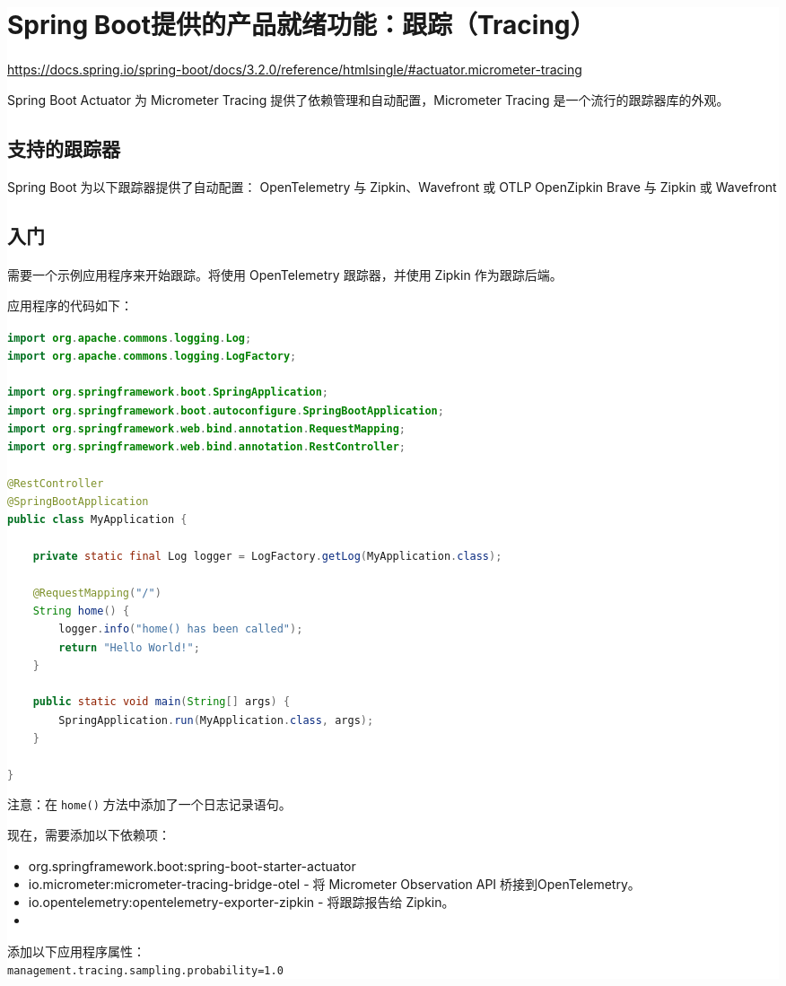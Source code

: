 # Spring Boot提供的产品就绪功能：跟踪（Tracing）

https://docs.spring.io/spring-boot/docs/3.2.0/reference/htmlsingle/#actuator.micrometer-tracing

Spring Boot Actuator 为 Micrometer Tracing 提供了依赖管理和自动配置，Micrometer Tracing 是一个流行的跟踪器库的外观。

## 支持的跟踪器

Spring Boot 为以下跟踪器提供了自动配置：
OpenTelemetry 与 Zipkin、Wavefront 或 OTLP
OpenZipkin Brave 与 Zipkin 或 Wavefront

## 入门

需要一个示例应用程序来开始跟踪。将使用 OpenTelemetry 跟踪器，并使用 Zipkin 作为跟踪后端。

应用程序的代码如下：

```java
import org.apache.commons.logging.Log;
import org.apache.commons.logging.LogFactory;

import org.springframework.boot.SpringApplication;
import org.springframework.boot.autoconfigure.SpringBootApplication;
import org.springframework.web.bind.annotation.RequestMapping;
import org.springframework.web.bind.annotation.RestController;

@RestController
@SpringBootApplication
public class MyApplication {

    private static final Log logger = LogFactory.getLog(MyApplication.class);

    @RequestMapping("/")
    String home() {
        logger.info("home() has been called");
        return "Hello World!";
    }

    public static void main(String[] args) {
        SpringApplication.run(MyApplication.class, args);
    }

}
```

注意：在 `home()` 方法中添加了一个日志记录语句。

现在，需要添加以下依赖项：

- org.springframework.boot:spring-boot-starter-actuator
- io.micrometer:micrometer-tracing-bridge-otel - 将 Micrometer Observation API 桥接到OpenTelemetry。
- io.opentelemetry:opentelemetry-exporter-zipkin - 将跟踪报告给 Zipkin。
- 
添加以下应用程序属性：  
`management.tracing.sampling.probability=1.0`
